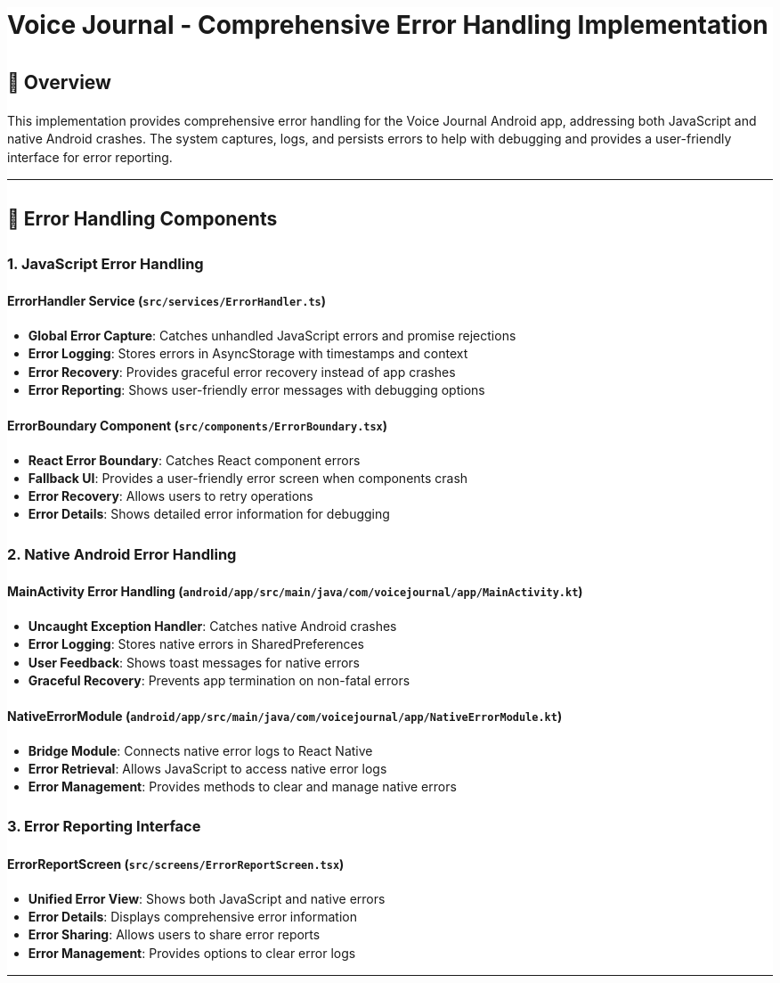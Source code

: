 # Voice Journal - Comprehensive Error Handling Implementation

## 🎯 **Overview**

This implementation provides comprehensive error handling for the Voice Journal Android app, addressing both JavaScript and native Android crashes. The system captures, logs, and persists errors to help with debugging and provides a user-friendly interface for error reporting.

---

## 🔧 **Error Handling Components**

### 1. **JavaScript Error Handling**

#### **ErrorHandler Service** (`src/services/ErrorHandler.ts`)
- **Global Error Capture**: Catches unhandled JavaScript errors and promise rejections
- **Error Logging**: Stores errors in AsyncStorage with timestamps and context
- **Error Recovery**: Provides graceful error recovery instead of app crashes
- **Error Reporting**: Shows user-friendly error messages with debugging options

#### **ErrorBoundary Component** (`src/components/ErrorBoundary.tsx`)
- **React Error Boundary**: Catches React component errors
- **Fallback UI**: Provides a user-friendly error screen when components crash
- **Error Recovery**: Allows users to retry operations
- **Error Details**: Shows detailed error information for debugging

### 2. **Native Android Error Handling**

#### **MainActivity Error Handling** (`android/app/src/main/java/com/voicejournal/app/MainActivity.kt`)
- **Uncaught Exception Handler**: Catches native Android crashes
- **Error Logging**: Stores native errors in SharedPreferences
- **User Feedback**: Shows toast messages for native errors
- **Graceful Recovery**: Prevents app termination on non-fatal errors

#### **NativeErrorModule** (`android/app/src/main/java/com/voicejournal/app/NativeErrorModule.kt`)
- **Bridge Module**: Connects native error logs to React Native
- **Error Retrieval**: Allows JavaScript to access native error logs
- **Error Management**: Provides methods to clear and manage native errors

### 3. **Error Reporting Interface**

#### **ErrorReportScreen** (`src/screens/ErrorReportScreen.tsx`)
- **Unified Error View**: Shows both JavaScript and native errors
- **Error Details**: Displays comprehensive error information
- **Error Sharing**: Allows users to share error reports
- **Error Management**: Provides options to clear error logs

---